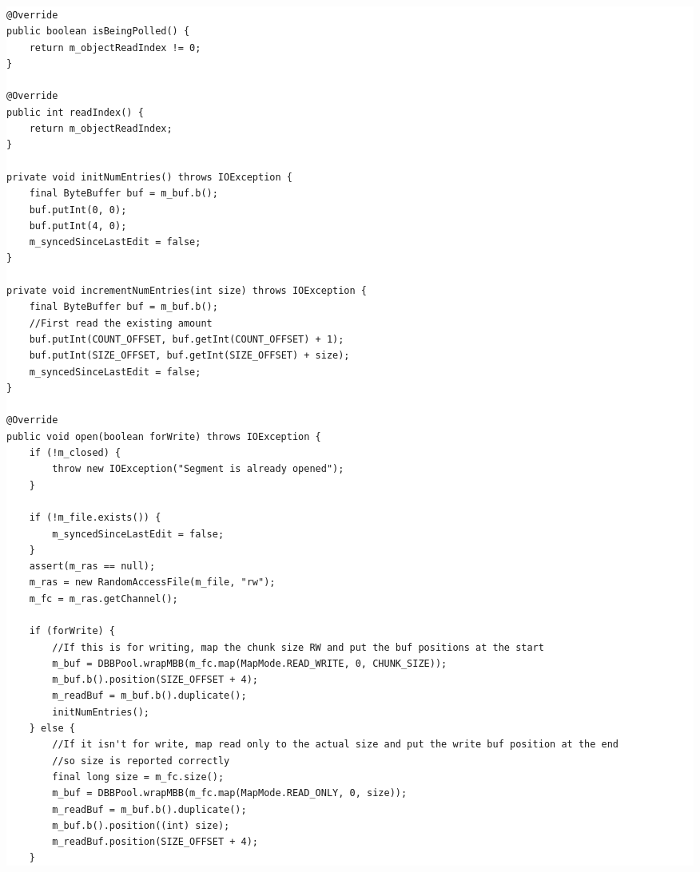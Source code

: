     @Override
    public boolean isBeingPolled() {
        return m_objectReadIndex != 0;
    }

    @Override
    public int readIndex() {
        return m_objectReadIndex;
    }

    private void initNumEntries() throws IOException {
        final ByteBuffer buf = m_buf.b();
        buf.putInt(0, 0);
        buf.putInt(4, 0);
        m_syncedSinceLastEdit = false;
    }

    private void incrementNumEntries(int size) throws IOException {
        final ByteBuffer buf = m_buf.b();
        //First read the existing amount
        buf.putInt(COUNT_OFFSET, buf.getInt(COUNT_OFFSET) + 1);
        buf.putInt(SIZE_OFFSET, buf.getInt(SIZE_OFFSET) + size);
        m_syncedSinceLastEdit = false;
    }

    @Override
    public void open(boolean forWrite) throws IOException {
        if (!m_closed) {
            throw new IOException("Segment is already opened");
        }

        if (!m_file.exists()) {
            m_syncedSinceLastEdit = false;
        }
        assert(m_ras == null);
        m_ras = new RandomAccessFile(m_file, "rw");
        m_fc = m_ras.getChannel();

        if (forWrite) {
            //If this is for writing, map the chunk size RW and put the buf positions at the start
            m_buf = DBBPool.wrapMBB(m_fc.map(MapMode.READ_WRITE, 0, CHUNK_SIZE));
            m_buf.b().position(SIZE_OFFSET + 4);
            m_readBuf = m_buf.b().duplicate();
            initNumEntries();
        } else {
            //If it isn't for write, map read only to the actual size and put the write buf position at the end
            //so size is reported correctly
            final long size = m_fc.size();
            m_buf = DBBPool.wrapMBB(m_fc.map(MapMode.READ_ONLY, 0, size));
            m_readBuf = m_buf.b().duplicate();
            m_buf.b().position((int) size);
            m_readBuf.position(SIZE_OFFSET + 4);
        }
